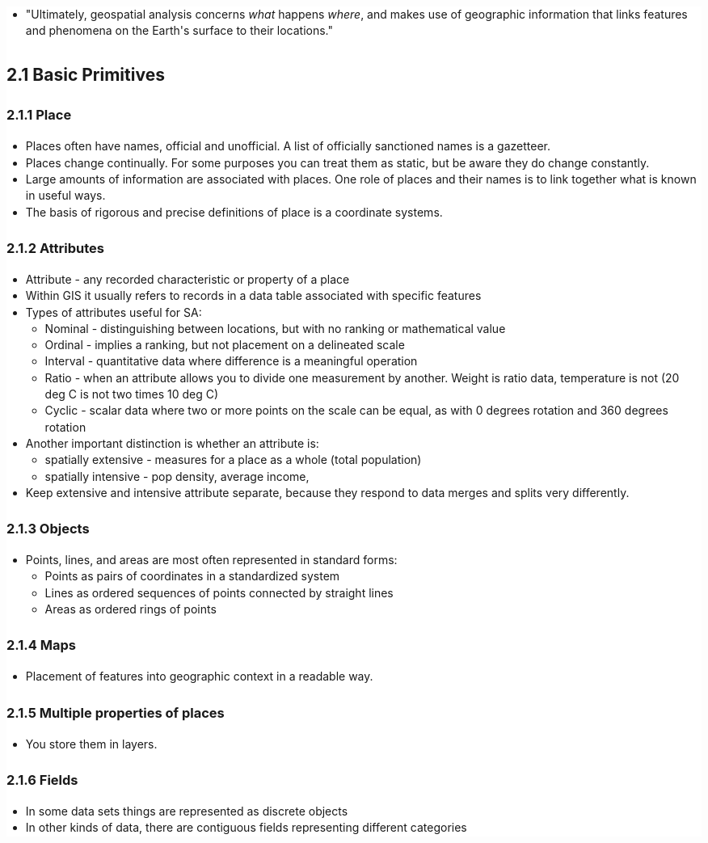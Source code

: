 * "Ultimately, geospatial analysis concerns _what_ happens _where_, and makes use of geographic information that links features and phenomena on the Earth's surface to their locations."

## 2.1 Basic Primitives

### 2.1.1 Place

* Places often have names, official and unofficial. A list of officially sanctioned names is a gazetteer.
* Places change continually. For some purposes you can treat them as static, but be aware they do change constantly.
* Large amounts of information are associated with places. One role of places and their names is to link together what is known in useful ways.
* The basis of rigorous and precise definitions of place is a coordinate systems.

### 2.1.2 Attributes

* Attribute - any recorded characteristic or property of a place
* Within GIS it usually refers to records in a data table associated with specific features
* Types of attributes useful for SA:
    * Nominal - distinguishing between locations, but with no ranking or mathematical value
    * Ordinal - implies a ranking, but not placement on a delineated scale
    * Interval - quantitative data where difference is a meaningful operation
    * Ratio - when an attribute allows you to divide one measurement by another. Weight is ratio data, temperature is not (20 deg C is not two times 10 deg C)
    * Cyclic - scalar data where two or more points on the scale can be equal, as with 0 degrees rotation and 360 degrees rotation
* Another important distinction is whether an attribute is:
    * spatially extensive - measures for a place as a whole (total population)
    * spatially intensive - pop density, average income, 
* Keep extensive and intensive attribute separate, because they respond to data merges and splits very differently.

### 2.1.3 Objects

* Points, lines, and areas are most often represented in standard forms:
    * Points as pairs of coordinates in a standardized system
    * Lines as ordered sequences of points connected by straight lines
    * Areas as ordered rings of points

### 2.1.4 Maps

* Placement of features into geographic context in a readable way.

### 2.1.5 Multiple properties of places

* You store them in layers.

### 2.1.6 Fields

* In some data sets things are represented as discrete objects
* In other kinds of data, there are contiguous fields representing different categories
